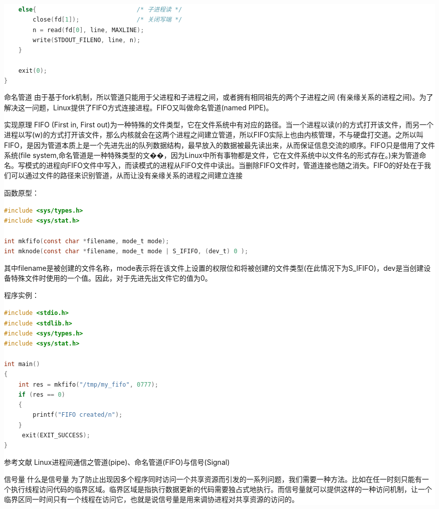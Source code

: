```c
    else{                            /* 子进程读 */
        close(fd[1]);                /* 关闭写端 */
        n = read(fd[0], line, MAXLINE);
        write(STDOUT_FILENO, line, n);
    }

    exit(0);
}
```
命名管道
由于基于fork机制，所以管道只能用于父进程和子进程之间，或者拥有相同祖先的两个子进程之间 (有亲缘关系的进程之间)。为了解决这一问题，Linux提供了FIFO方式连接进程。FIFO又叫做命名管道(named PIPE)。

实现原理
FIFO (First in, First out)为一种特殊的文件类型，它在文件系统中有对应的路径。当一个进程以读(r)的方式打开该文件，而另一个进程以写(w)的方式打开该文件，那么内核就会在这两个进程之间建立管道，所以FIFO实际上也由内核管理，不与硬盘打交道。之所以叫FIFO，是因为管道本质上是一个先进先出的队列数据结构，最早放入的数据被最先读出来，从而保证信息交流的顺序。FIFO只是借用了文件系统(file system,命名管道是一种特殊类型的文��，因为Linux中所有事物都是文件，它在文件系统中以文件名的形式存在。)来为管道命名。写模式的进程向FIFO文件中写入，而读模式的进程从FIFO文件中读出。当删除FIFO文件时，管道连接也随之消失。FIFO的好处在于我们可以通过文件的路径来识别管道，从而让没有亲缘关系的进程之间建立连接

函数原型：
```c
#include <sys/types.h>
#include <sys/stat.h>

int mkfifo(const char *filename, mode_t mode);
int mknode(const char *filename, mode_t mode | S_IFIFO, (dev_t) 0 );
```
其中filename是被创建的文件名称，mode表示将在该文件上设置的权限位和将被创建的文件类型(在此情况下为S_IFIFO)，dev是当创建设备特殊文件时使用的一个值。因此，对于先进先出文件它的值为0。

程序实例：
```c
#include <stdio.h>  
#include <stdlib.h>  
#include <sys/types.h>  
#include <sys/stat.h>  

int main()  
{  
    int res = mkfifo("/tmp/my_fifo", 0777);  
    if (res == 0)  
    {  
        printf("FIFO created/n");  
    }  
     exit(EXIT_SUCCESS);  
}
```
参考文献
Linux进程间通信之管道(pipe)、命名管道(FIFO)与信号(Signal)

信号量
什么是信号量
为了防止出现因多个程序同时访问一个共享资源而引发的一系列问题，我们需要一种方法。比如在任一时刻只能有一个执行线程访问代码的临界区域。临界区域是指执行数据更新的代码需要独占式地执行。而信号量就可以提供这样的一种访问机制，让一个临界区同一时间只有一个线程在访问它，也就是说信号量是用来调协进程对共享资源的访问的。
